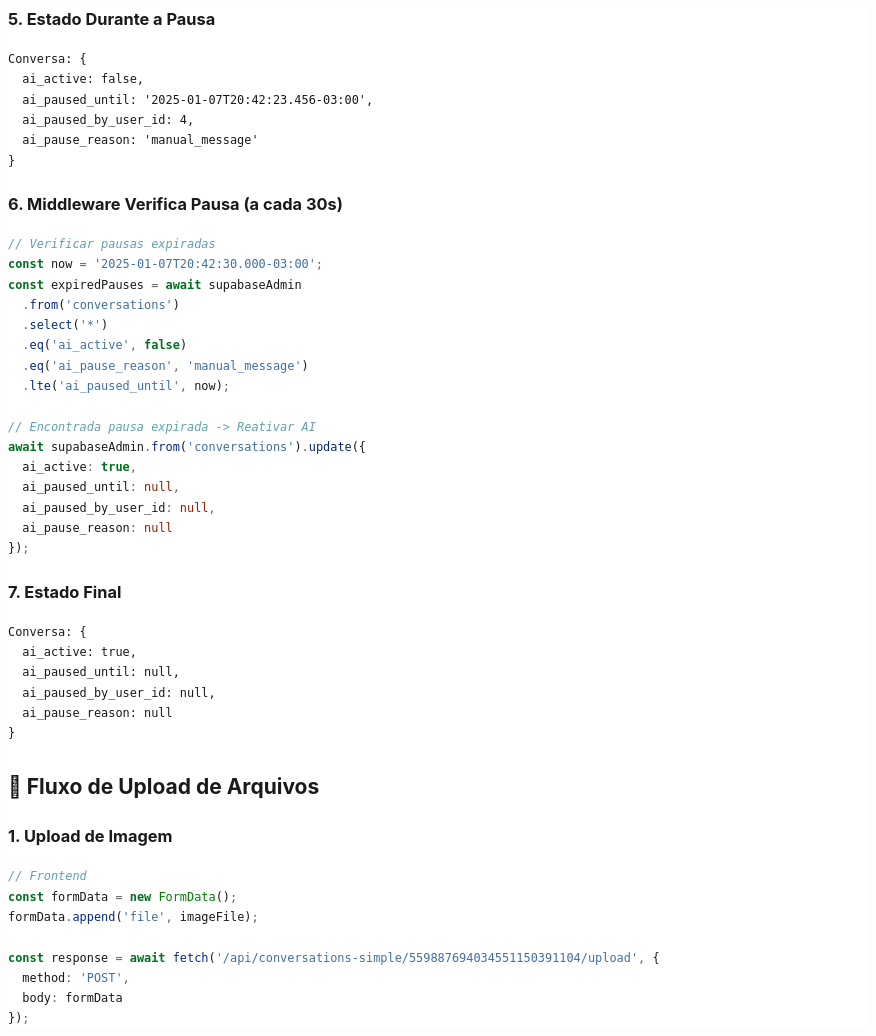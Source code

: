 ### 5. Estado Durante a Pausa
```
Conversa: {
  ai_active: false,
  ai_paused_until: '2025-01-07T20:42:23.456-03:00',
  ai_paused_by_user_id: 4,
  ai_pause_reason: 'manual_message'
}
```

### 6. Middleware Verifica Pausa (a cada 30s)
```typescript
// Verificar pausas expiradas
const now = '2025-01-07T20:42:30.000-03:00';
const expiredPauses = await supabaseAdmin
  .from('conversations')
  .select('*')
  .eq('ai_active', false)
  .eq('ai_pause_reason', 'manual_message')
  .lte('ai_paused_until', now);

// Encontrada pausa expirada -> Reativar AI
await supabaseAdmin.from('conversations').update({
  ai_active: true,
  ai_paused_until: null,
  ai_paused_by_user_id: null,
  ai_pause_reason: null
});
```

### 7. Estado Final
```
Conversa: {
  ai_active: true,
  ai_paused_until: null,
  ai_paused_by_user_id: null,
  ai_pause_reason: null
}
```

## 📁 Fluxo de Upload de Arquivos

### 1. Upload de Imagem
```typescript
// Frontend
const formData = new FormData();
formData.append('file', imageFile);

const response = await fetch('/api/conversations-simple/559887694034551150391104/upload', {
  method: 'POST',
  body: formData
});
```
